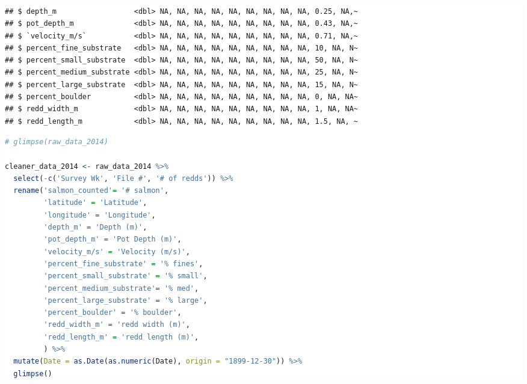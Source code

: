     ## $ depth_m                  <dbl> NA, NA, NA, NA, NA, NA, NA, NA, NA, 0.25, NA,~
    ## $ pot_depth_m              <dbl> NA, NA, NA, NA, NA, NA, NA, NA, NA, 0.43, NA,~
    ## $ `velocity_m/s`           <dbl> NA, NA, NA, NA, NA, NA, NA, NA, NA, 0.71, NA,~
    ## $ percent_fine_substrate   <dbl> NA, NA, NA, NA, NA, NA, NA, NA, NA, 10, NA, N~
    ## $ percent_small_substrate  <dbl> NA, NA, NA, NA, NA, NA, NA, NA, NA, 50, NA, N~
    ## $ percent_medium_substrate <dbl> NA, NA, NA, NA, NA, NA, NA, NA, NA, 25, NA, N~
    ## $ percent_large_substrate  <dbl> NA, NA, NA, NA, NA, NA, NA, NA, NA, 15, NA, N~
    ## $ percent_boulder          <dbl> NA, NA, NA, NA, NA, NA, NA, NA, NA, 0, NA, NA~
    ## $ redd_width_m             <dbl> NA, NA, NA, NA, NA, NA, NA, NA, NA, 1, NA, NA~
    ## $ redd_length_m            <dbl> NA, NA, NA, NA, NA, NA, NA, NA, NA, 1.5, NA, ~

``` r
# glimpse(raw_data_2014)

cleaner_data_2014 <- raw_data_2014 %>% 
  select(-c('Survey Wk', 'File #', '# of redds')) %>% 
  rename('salmon_counted'= '# salmon',
         'latitude' = 'Latitude',
         'longitude' = 'Longitude',
         'depth_m' = 'Depth (m)',
         'pot_depth_m' = 'Pot Depth (m)',
         'velocity_m/s' = 'Velocity (m/s)',
         'percent_fine_substrate' = '% fines',
         'percent_small_substrate' = '% small',
         'percent_medium_substrate'= '% med',
         'percent_large_substrate' = '% large',
         'percent_boulder' = '% boulder',
         'redd_width_m' = 'redd width (m)',
         'redd_length_m' = 'redd length (m)',
         ) %>%
  mutate(Date = as.Date(as.numeric(Date), origin = "1899-12-30")) %>% 
  glimpse()
```

